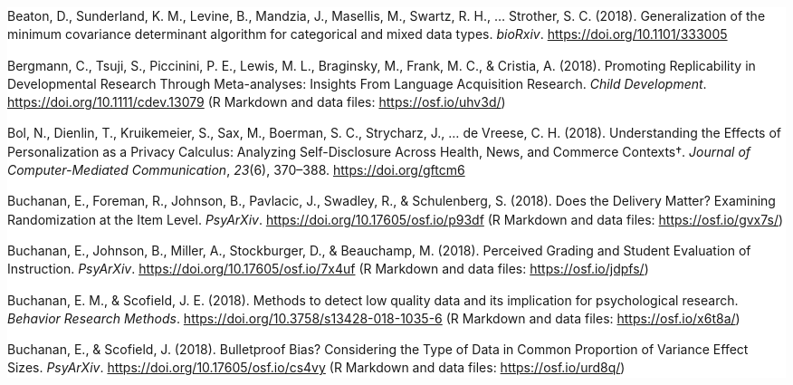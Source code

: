 Beaton, D., Sunderland, K. M., Levine, B., Mandzia, J., Masellis, M.,
Swartz, R. H., … Strother, S. C. (2018). Generalization of the minimum
covariance determinant algorithm for categorical and mixed data types.
*bioRxiv*. <https://doi.org/10.1101/333005>

</div>

<div id="ref-bergmann_promoting_2018" class="csl-entry">

Bergmann, C., Tsuji, S., Piccinini, P. E., Lewis, M. L., Braginsky, M.,
Frank, M. C., & Cristia, A. (2018). Promoting Replicability in
Developmental Research Through Meta-analyses: Insights From Language
Acquisition Research. *Child Development*.
<https://doi.org/10.1111/cdev.13079> (R Markdown and data files:
https://osf.io/uhv3d/)

</div>

<div id="ref-bol_understanding_2018" class="csl-entry">

Bol, N., Dienlin, T., Kruikemeier, S., Sax, M., Boerman, S. C.,
Strycharz, J., … de Vreese, C. H. (2018). Understanding the Effects of
Personalization as a Privacy Calculus: Analyzing Self-Disclosure Across
Health, News, and Commerce Contexts†. *Journal of Computer-Mediated
Communication*, *23*(6), 370–388. <https://doi.org/gftcm6>

</div>

<div id="ref-buchanan_does_2018" class="csl-entry">

Buchanan, E., Foreman, R., Johnson, B., Pavlacic, J., Swadley, R., &
Schulenberg, S. (2018). Does the Delivery Matter? Examining
Randomization at the Item Level. *PsyArXiv*.
<https://doi.org/10.17605/osf.io/p93df> (R Markdown and data files:
https://osf.io/gvx7s/)

</div>

<div id="ref-buchanan_perceived_2018" class="csl-entry">

Buchanan, E., Johnson, B., Miller, A., Stockburger, D., & Beauchamp, M.
(2018). Perceived Grading and Student Evaluation of Instruction.
*PsyArXiv*. <https://doi.org/10.17605/osf.io/7x4uf> (R Markdown and data
files: https://osf.io/jdpfs/)

</div>

<div id="ref-buchanan_methods_2018" class="csl-entry">

Buchanan, E. M., & Scofield, J. E. (2018). Methods to detect low quality
data and its implication for psychological research. *Behavior Research
Methods*. <https://doi.org/10.3758/s13428-018-1035-6> (R Markdown and
data files: https://osf.io/x6t8a/)

</div>

<div id="ref-buchanan_bulletproof_2018" class="csl-entry">

Buchanan, E., & Scofield, J. (2018). Bulletproof Bias? Considering the
Type of Data in Common Proportion of Variance Effect Sizes. *PsyArXiv*.
<https://doi.org/10.17605/osf.io/cs4vy> (R Markdown and data files:
https://osf.io/urd8q/)
